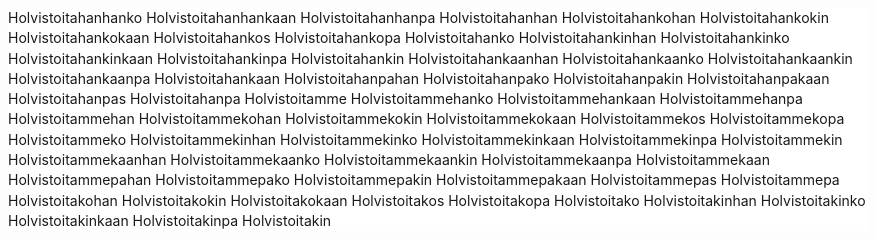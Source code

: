Holvistoitahanhanko
Holvistoitahanhankaan
Holvistoitahanhanpa
Holvistoitahanhan
Holvistoitahankohan
Holvistoitahankokin
Holvistoitahankokaan
Holvistoitahankos
Holvistoitahankopa
Holvistoitahanko
Holvistoitahankinhan
Holvistoitahankinko
Holvistoitahankinkaan
Holvistoitahankinpa
Holvistoitahankin
Holvistoitahankaanhan
Holvistoitahankaanko
Holvistoitahankaankin
Holvistoitahankaanpa
Holvistoitahankaan
Holvistoitahanpahan
Holvistoitahanpako
Holvistoitahanpakin
Holvistoitahanpakaan
Holvistoitahanpas
Holvistoitahanpa
Holvistoitamme
Holvistoitammehanko
Holvistoitammehankaan
Holvistoitammehanpa
Holvistoitammehan
Holvistoitammekohan
Holvistoitammekokin
Holvistoitammekokaan
Holvistoitammekos
Holvistoitammekopa
Holvistoitammeko
Holvistoitammekinhan
Holvistoitammekinko
Holvistoitammekinkaan
Holvistoitammekinpa
Holvistoitammekin
Holvistoitammekaanhan
Holvistoitammekaanko
Holvistoitammekaankin
Holvistoitammekaanpa
Holvistoitammekaan
Holvistoitammepahan
Holvistoitammepako
Holvistoitammepakin
Holvistoitammepakaan
Holvistoitammepas
Holvistoitammepa
Holvistoitakohan
Holvistoitakokin
Holvistoitakokaan
Holvistoitakos
Holvistoitakopa
Holvistoitako
Holvistoitakinhan
Holvistoitakinko
Holvistoitakinkaan
Holvistoitakinpa
Holvistoitakin